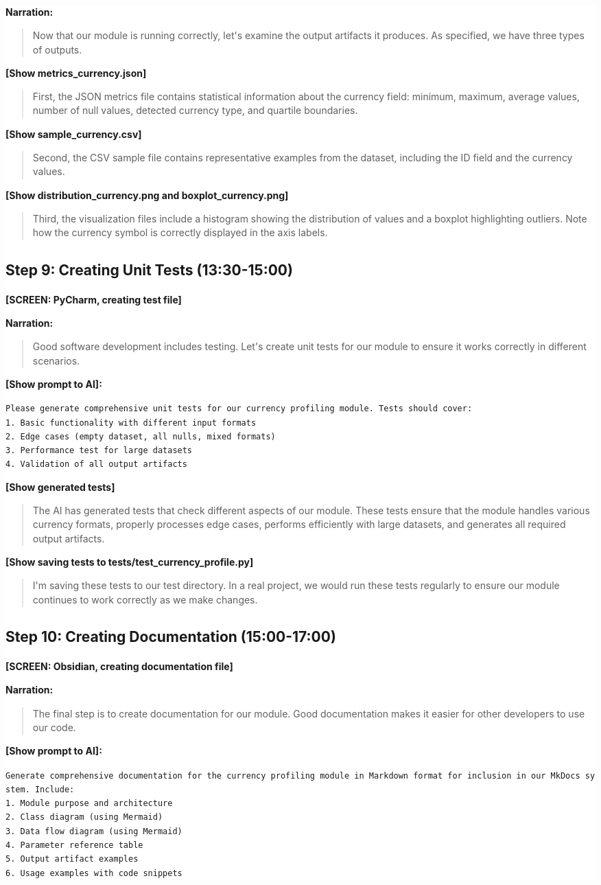 **Narration:**
> Now that our module is running correctly, let's examine the output artifacts it produces. As specified, we have three types of outputs.

**[Show metrics_currency.json]**

> First, the JSON metrics file contains statistical information about the currency field: minimum, maximum, average values, number of null values, detected currency type, and quartile boundaries.

**[Show sample_currency.csv]**

> Second, the CSV sample file contains representative examples from the dataset, including the ID field and the currency values.

**[Show distribution_currency.png and boxplot_currency.png]**

> Third, the visualization files include a histogram showing the distribution of values and a boxplot highlighting outliers. Note how the currency symbol is correctly displayed in the axis labels.

## Step 9: Creating Unit Tests (13:30-15:00)
**[SCREEN: PyCharm, creating test file]**

**Narration:**
> Good software development includes testing. Let's create unit tests for our module to ensure it works correctly in different scenarios.

**[Show prompt to AI]:**
```
Please generate comprehensive unit tests for our currency profiling module. Tests should cover:
1. Basic functionality with different input formats
2. Edge cases (empty dataset, all nulls, mixed formats)
3. Performance test for large datasets
4. Validation of all output artifacts
```

**[Show generated tests]**

> The AI has generated tests that check different aspects of our module. These tests ensure that the module handles various currency formats, properly processes edge cases, performs efficiently with large datasets, and generates all required output artifacts.

**[Show saving tests to tests/test_currency_profile.py]**

> I'm saving these tests to our test directory. In a real project, we would run these tests regularly to ensure our module continues to work correctly as we make changes.

## Step 10: Creating Documentation (15:00-17:00)
**[SCREEN: Obsidian, creating documentation file]**

**Narration:**
> The final step is to create documentation for our module. Good documentation makes it easier for other developers to use our code.

**[Show prompt to AI]:**
```
Generate comprehensive documentation for the currency profiling module in Markdown format for inclusion in our MkDocs system. Include:
1. Module purpose and architecture
2. Class diagram (using Mermaid)
3. Data flow diagram (using Mermaid)
4. Parameter reference table
5. Output artifact examples
6. Usage examples with code snippets
```
